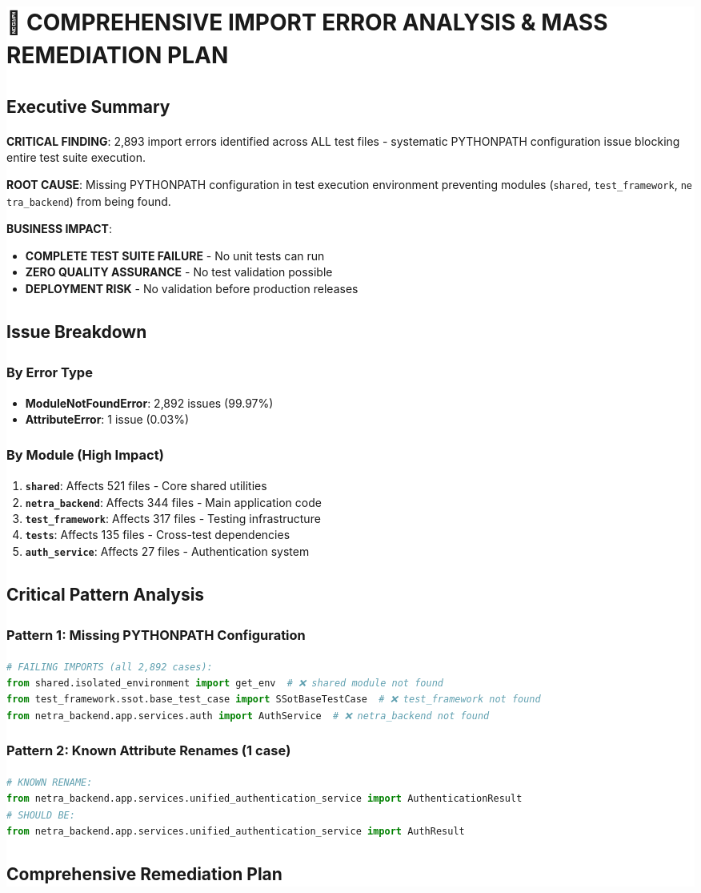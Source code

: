 # 🚨 COMPREHENSIVE IMPORT ERROR ANALYSIS & MASS REMEDIATION PLAN

## Executive Summary

**CRITICAL FINDING**: 2,893 import errors identified across ALL test files - systematic PYTHONPATH configuration issue blocking entire test suite execution.

**ROOT CAUSE**: Missing PYTHONPATH configuration in test execution environment preventing modules (`shared`, `test_framework`, `netra_backend`) from being found.

**BUSINESS IMPACT**: 
- **COMPLETE TEST SUITE FAILURE** - No unit tests can run
- **ZERO QUALITY ASSURANCE** - No test validation possible  
- **DEPLOYMENT RISK** - No validation before production releases

## Issue Breakdown

### By Error Type
- **ModuleNotFoundError**: 2,892 issues (99.97%)
- **AttributeError**: 1 issue (0.03%)

### By Module (High Impact)
1. **`shared`**: Affects 521 files - Core shared utilities
2. **`netra_backend`**: Affects 344 files - Main application code  
3. **`test_framework`**: Affects 317 files - Testing infrastructure
4. **`tests`**: Affects 135 files - Cross-test dependencies
5. **`auth_service`**: Affects 27 files - Authentication system

## Critical Pattern Analysis

### Pattern 1: Missing PYTHONPATH Configuration
```python
# FAILING IMPORTS (all 2,892 cases):
from shared.isolated_environment import get_env  # ❌ shared module not found
from test_framework.ssot.base_test_case import SSotBaseTestCase  # ❌ test_framework not found  
from netra_backend.app.services.auth import AuthService  # ❌ netra_backend not found
```

### Pattern 2: Known Attribute Renames (1 case)
```python  
# KNOWN RENAME:
from netra_backend.app.services.unified_authentication_service import AuthenticationResult
# SHOULD BE:
from netra_backend.app.services.unified_authentication_service import AuthResult
```

## Comprehensive Remediation Plan
